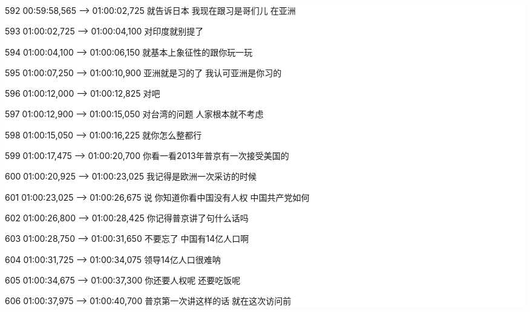 592
00:59:58,565 –&gt; 01:00:02,725
就告诉日本 我现在跟习是哥们儿 在亚洲
 
593
01:00:02,725 –&gt; 01:00:04,100
对印度就别提了
 
594
01:00:04,100 –&gt; 01:00:06,150
就基本上象征性的跟你玩一玩
 
595
01:00:07,250 –&gt; 01:00:10,900
亚洲就是习的了 我认可亚洲是你习的
 
596
01:00:12,000 –&gt; 01:00:12,825
对吧
 
597
01:00:12,900 –&gt; 01:00:15,050
对台湾的问题 人家根本就不考虑
 
598
01:00:15,050 –&gt; 01:00:16,225
就你怎么整都行
 
599
01:00:17,475 –&gt; 01:00:20,700
你看一看2013年普京有一次接受美国的
 
600
01:00:20,925 –&gt; 01:00:23,025
我记得是欧洲一次采访的时候
 
601
01:00:23,025 –&gt; 01:00:26,675
说 你知道你看中国没有人权 中国共产党如何
 
602
01:00:26,800 –&gt; 01:00:28,425
你记得普京讲了句什么话吗
 
603
01:00:28,750 –&gt; 01:00:31,650
不要忘了 中国有14亿人口啊
 
604
01:00:31,725 –&gt; 01:00:34,075
领导14亿人口很难呐
 
605
01:00:34,675 –&gt; 01:00:37,300
你还要人权呢 还要吃饭呢
 
606
01:00:37,975 –&gt; 01:00:40,700
普京第一次讲这样的话 就在这次访问前
 